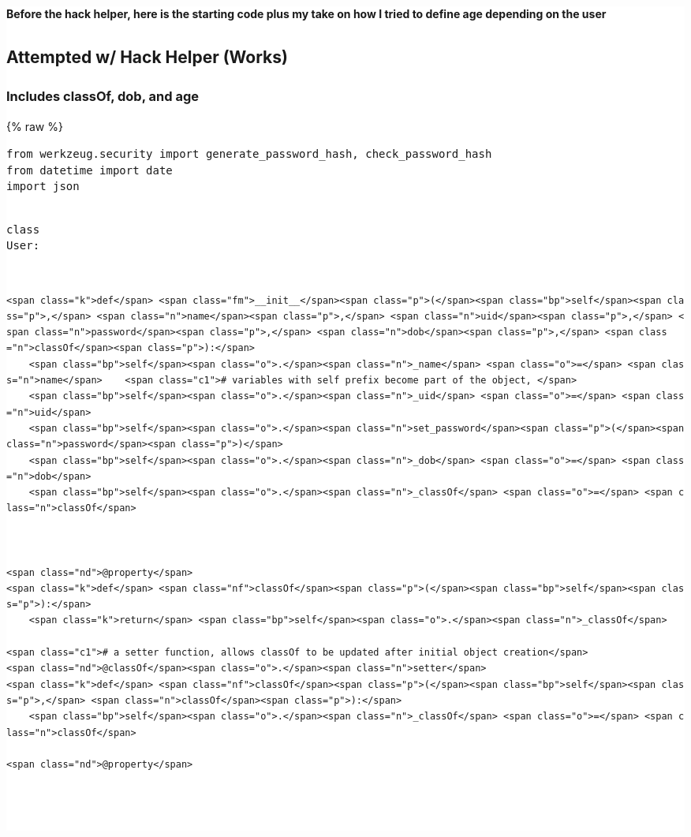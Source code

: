 <div class="cell border-box-sizing text_cell rendered"><div class="inner_cell">
<div class="text_cell_render border-box-sizing rendered_html">
<h4 id="Before-the-hack-helper,-here-is-the-starting-code-plus-my-take-on-how-I-tried-to-define-age-depending-on-the-user">Before the hack helper, here is the starting code plus my take on how I tried to define age depending on the user<a class="anchor-link" href="#Before-the-hack-helper,-here-is-the-starting-code-plus-my-take-on-how-I-tried-to-define-age-depending-on-the-user"> </a></h4>
</div>
</div>
</div>
<div class="cell border-box-sizing text_cell rendered"><div class="inner_cell">
<div class="text_cell_render border-box-sizing rendered_html">
<h2 id="Attempted-w/-Hack-Helper-(Works)">Attempted w/ Hack Helper (Works)<a class="anchor-link" href="#Attempted-w/-Hack-Helper-(Works)"> </a></h2><h3 id="Includes-classOf,-dob,-and-age">Includes classOf, dob, and age<a class="anchor-link" href="#Includes-classOf,-dob,-and-age"> </a></h3>
</div>
</div>
</div>
    {% raw %}
    
<div class="cell border-box-sizing code_cell rendered">
<div class="input">

<div class="inner_cell">
    <div class="input_area">
<div class=" highlight hl-ipython3"><pre><span></span><span class="kn">from</span> <span class="nn">werkzeug.security</span> <span class="kn">import</span> <span class="n">generate_password_hash</span><span class="p">,</span> <span class="n">check_password_hash</span>
<span class="kn">from</span> <span class="nn">datetime</span> <span class="kn">import</span> <span class="n">date</span>
<span class="kn">import</span> <span class="nn">json</span>

<span class="k">class</span> <span class="nc">User</span><span class="p">:</span>    

    <span class="k">def</span> <span class="fm">__init__</span><span class="p">(</span><span class="bp">self</span><span class="p">,</span> <span class="n">name</span><span class="p">,</span> <span class="n">uid</span><span class="p">,</span> <span class="n">password</span><span class="p">,</span> <span class="n">dob</span><span class="p">,</span> <span class="n">classOf</span><span class="p">):</span>
        <span class="bp">self</span><span class="o">.</span><span class="n">_name</span> <span class="o">=</span> <span class="n">name</span>    <span class="c1"># variables with self prefix become part of the object, </span>
        <span class="bp">self</span><span class="o">.</span><span class="n">_uid</span> <span class="o">=</span> <span class="n">uid</span>
        <span class="bp">self</span><span class="o">.</span><span class="n">set_password</span><span class="p">(</span><span class="n">password</span><span class="p">)</span>
        <span class="bp">self</span><span class="o">.</span><span class="n">_dob</span> <span class="o">=</span> <span class="n">dob</span>
        <span class="bp">self</span><span class="o">.</span><span class="n">_classOf</span> <span class="o">=</span> <span class="n">classOf</span>

   

    <span class="nd">@property</span>
    <span class="k">def</span> <span class="nf">classOf</span><span class="p">(</span><span class="bp">self</span><span class="p">):</span>
        <span class="k">return</span> <span class="bp">self</span><span class="o">.</span><span class="n">_classOf</span>
    
    <span class="c1"># a setter function, allows classOf to be updated after initial object creation</span>
    <span class="nd">@classOf</span><span class="o">.</span><span class="n">setter</span>
    <span class="k">def</span> <span class="nf">classOf</span><span class="p">(</span><span class="bp">self</span><span class="p">,</span> <span class="n">classOf</span><span class="p">):</span>
        <span class="bp">self</span><span class="o">.</span><span class="n">_classOf</span> <span class="o">=</span> <span class="n">classOf</span>
    
    <span class="nd">@property</span>